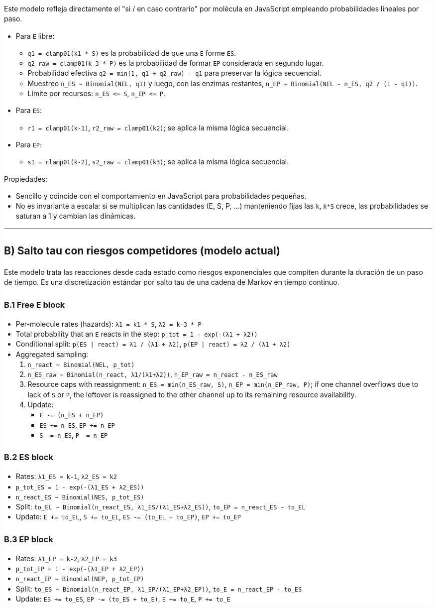 Este modelo refleja directamente el "si / en caso contrario" por molécula en JavaScript empleando probabilidades lineales por paso.

- Para `E` libre:
  - `q1 = clamp01(k1 * S)` es la probabilidad de que una `E` forme `ES`.
  - `q2_raw = clamp01(k-3 * P)` es la probabilidad de formar `EP` considerada en segundo lugar.
  - Probabilidad efectiva `q2 = min(1, q1 + q2_raw) - q1` para preservar la lógica secuencial.
  - Muestreo `n_ES ~ Binomial(NEL, q1)` y luego, con las enzimas restantes, `n_EP ~ Binomial(NEL - n_ES, q2 / (1 - q1))`.
  - Límite por recursos: `n_ES <= S`, `n_EP <= P`.

- Para `ES`:
  - `r1 = clamp01(k-1)`, `r2_raw = clamp01(k2)`; se aplica la misma lógica secuencial.

- Para `EP`:
  - `s1 = clamp01(k-2)`, `s2_raw = clamp01(k3)`; se aplica la misma lógica secuencial.

Propiedades:
- Sencillo y coincide con el comportamiento en JavaScript para probabilidades pequeñas.
- No es invariante a escala: si se multiplican las cantidades (E, S, P, …) manteniendo fijas las `k`, `k*S` crece, las probabilidades se saturan a 1 y cambian las dinámicas.

---

## B) Salto tau con riesgos competidores (modelo actual)

Este modelo trata las reacciones desde cada estado como riesgos exponenciales que compiten durante la duración de un paso de tiempo. Es una discretización estándar por salto tau de una cadena de Markov en tiempo continuo.

### B.1 Free E block
- Per-molecule rates (hazards): `λ1 = k1 * S`, `λ2 = k-3 * P`
- Total probability that an `E` reacts in the step: `p_tot = 1 - exp(-(λ1 + λ2))`
- Conditional split: `p(ES | react) = λ1 / (λ1 + λ2)`, `p(EP | react) = λ2 / (λ1 + λ2)`
- Aggregated sampling:
  1) `n_react ~ Binomial(NEL, p_tot)`
  2) `n_ES_raw ~ Binomial(n_react, λ1/(λ1+λ2))`, `n_EP_raw = n_react - n_ES_raw`
  3) Resource caps with reassignment: `n_ES = min(n_ES_raw, S)`, `n_EP = min(n_EP_raw, P)`; if one channel overflows due to lack of `S` or `P`, the leftover is reassigned to the other channel up to its remaining resource availability.
  4) Update:
     - `E -= (n_ES + n_EP)`
     - `ES += n_ES`, `EP += n_EP`
     - `S -= n_ES`, `P -= n_EP`

### B.2 ES block
- Rates: `λ1_ES = k-1`, `λ2_ES = k2`
- `p_tot_ES = 1 - exp(-(λ1_ES + λ2_ES))`
- `n_react_ES ~ Binomial(NES, p_tot_ES)`
- Split: `to_EL ~ Binomial(n_react_ES, λ1_ES/(λ1_ES+λ2_ES))`, `to_EP = n_react_ES - to_EL`
- Update: `E += to_EL`, `S += to_EL`, `ES -= (to_EL + to_EP)`, `EP += to_EP`

### B.3 EP block
- Rates: `λ1_EP = k-2`, `λ2_EP = k3`
- `p_tot_EP = 1 - exp(-(λ1_EP + λ2_EP))`
- `n_react_EP ~ Binomial(NEP, p_tot_EP)`
- Split: `to_ES ~ Binomial(n_react_EP, λ1_EP/(λ1_EP+λ2_EP))`, `to_E = n_react_EP - to_ES`
- Update: `ES += to_ES`, `EP -= (to_ES + to_E)`, `E += to_E`, `P += to_E`
